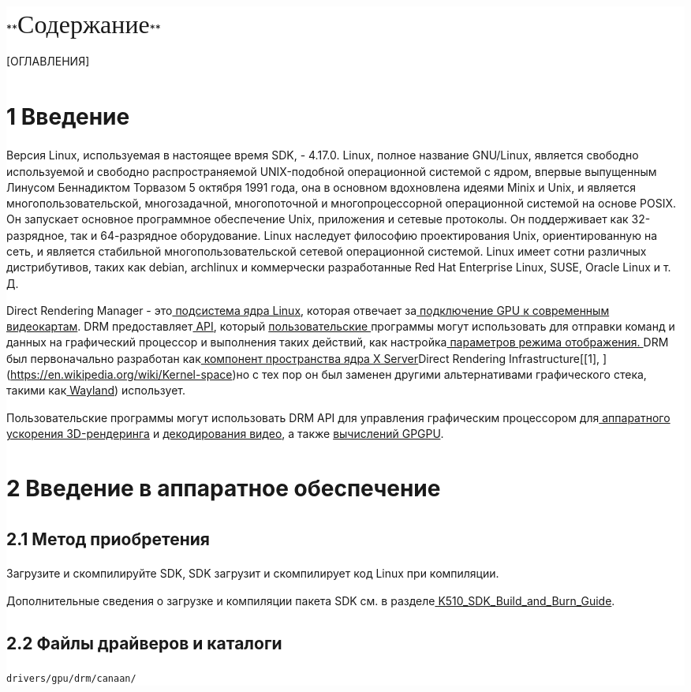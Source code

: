 <div style="page-break-after:always"></div>
**<font face="黑体"  size=6>Содержание</font>**

[ОГЛАВЛЕНИЯ]

<div style="page-break-after:always"></div>

# 1 Введение

Версия Linux, используемая в настоящее время SDK, - 4.17.0. Linux, полное название GNU/Linux, является свободно используемой и свободно распространяемой UNIX-подобной операционной системой с ядром, впервые выпущенным Линусом Беннадиктом Торвазом 5 октября 1991 года, она в основном вдохновлена идеями Minix и Unix, и является многопользовательской, многозадачной, многопоточной и многопроцессорной операционной системой на основе POSIX. Он запускает основное программное обеспечение Unix, приложения и сетевые протоколы. Он поддерживает как 32-разрядное, так и 64-разрядное оборудование. Linux наследует философию проектирования Unix, ориентированную на сеть, и является стабильной многопользовательской сетевой операционной системой. Linux имеет сотни различных дистрибутивов, таких как debian, archlinux и коммерчески разработанные Red Hat Enterprise Linux, SUSE, Oracle Linux и т. Д.

Direct Rendering Manager - это[ подсистема ядра Linux](https://en.wikipedia.org/wiki/Linux_kernel), которая отвечает за[ подключение GPU](https://en.wikipedia.org/wiki/Video_cards)[ к современным видеокартам](https://en.wikipedia.org/wiki/Graphics_processing_unit). DRM предоставляет[ API](https://en.wikipedia.org/wiki/Application_programming_interface), который [пользовательские ](https://en.wikipedia.org/wiki/User-space)программы могут использовать для отправки команд и данных на графический процессор и выполнения таких действий, как настройка[ параметров режима отображения. ](https://en.wikipedia.org/wiki/Mode_setting)DRM был первоначально разработан как[ компонент пространства ядра](https://en.wikipedia.org/wiki/X.Org_Server)[ X Server](https://en.wikipedia.org/wiki/Direct_Rendering_Infrastructure)Direct Rendering Infrastructure[[](https://en.wikipedia.org/wiki/Direct_Rendering_Manager#cite_note-DRM_readme-1)[1], ](https://en.wikipedia.org/wiki/Kernel-space)но с тех пор он был заменен другими альтернативами графического стека, такими как[ Wayland](https://en.wikipedia.org/wiki/Wayland_(display_server_protocol))) использует. 

Пользовательские программы могут использовать DRM API для управления графическим процессором для[ аппаратного ускорения 3D-рендеринга](https://en.wikipedia.org/wiki/Hardware_acceleration) [ ](https://en.wikipedia.org/wiki/3D_rendering)и [декодирования видео](https://en.wikipedia.org/wiki/Video_decoding), а также [вычислений GPGPU](https://en.wikipedia.org/wiki/General-purpose_computing_on_graphics_processing_units). 

# 2 Введение в аппаратное обеспечение

## 2.1 Метод приобретения

Загрузите и скомпилируйте SDK, SDK загрузит и скомпилирует код Linux при компиляции.

Дополнительные сведения о загрузке и компиляции пакета SDK см. в разделе[ K510_SDK_Build_and_Burn_Guide](./K510_SDK_Build_and_Burn_Guide.md). 

## 2.2 Файлы драйверов и каталоги

```text
drivers/gpu/drm/canaan/
```
